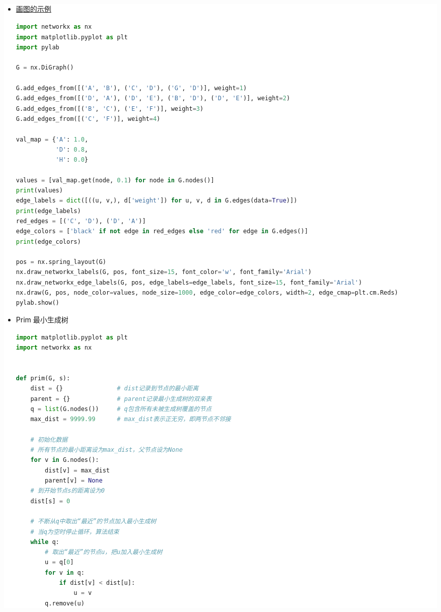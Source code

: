 - [画图的示例](https://zhuanlan.zhihu.com/p/36700425)

  ```python
  import networkx as nx
  import matplotlib.pyplot as plt
  import pylab

  G = nx.DiGraph()

  G.add_edges_from([('A', 'B'), ('C', 'D'), ('G', 'D')], weight=1)
  G.add_edges_from([('D', 'A'), ('D', 'E'), ('B', 'D'), ('D', 'E')], weight=2)
  G.add_edges_from([('B', 'C'), ('E', 'F')], weight=3)
  G.add_edges_from([('C', 'F')], weight=4)

  val_map = {'A': 1.0,
             'D': 0.8,
             'H': 0.0}

  values = [val_map.get(node, 0.1) for node in G.nodes()]
  print(values)
  edge_labels = dict([((u, v,), d['weight']) for u, v, d in G.edges(data=True)])
  print(edge_labels)
  red_edges = [('C', 'D'), ('D', 'A')]
  edge_colors = ['black' if not edge in red_edges else 'red' for edge in G.edges()]
  print(edge_colors)

  pos = nx.spring_layout(G)
  nx.draw_networkx_labels(G, pos, font_size=15, font_color='w', font_family='Arial')
  nx.draw_networkx_edge_labels(G, pos, edge_labels=edge_labels, font_size=15, font_family='Arial')
  nx.draw(G, pos, node_color=values, node_size=1000, edge_color=edge_colors, width=2, edge_cmap=plt.cm.Reds)
  pylab.show()
  ```

- Prim 最小生成树

  ```python
  import matplotlib.pyplot as plt
  import networkx as nx


  def prim(G, s):
      dist = {}               # dist记录到节点的最小距离
      parent = {}             # parent记录最小生成树的双亲表
      q = list(G.nodes())     # q包含所有未被生成树覆盖的节点
      max_dist = 9999.99      # max_dist表示正无穷，即两节点不邻接

      # 初始化数据
      # 所有节点的最小距离设为max_dist，父节点设为None
      for v in G.nodes():
          dist[v] = max_dist
          parent[v] = None
      # 到开始节点s的距离设为0
      dist[s] = 0

      # 不断从q中取出“最近”的节点加入最小生成树
      # 当q为空时停止循环，算法结束
      while q:
          # 取出“最近”的节点u，把u加入最小生成树
          u = q[0]
          for v in q:
              if dist[v] < dist[u]:
                  u = v
          q.remove(u)

  ```